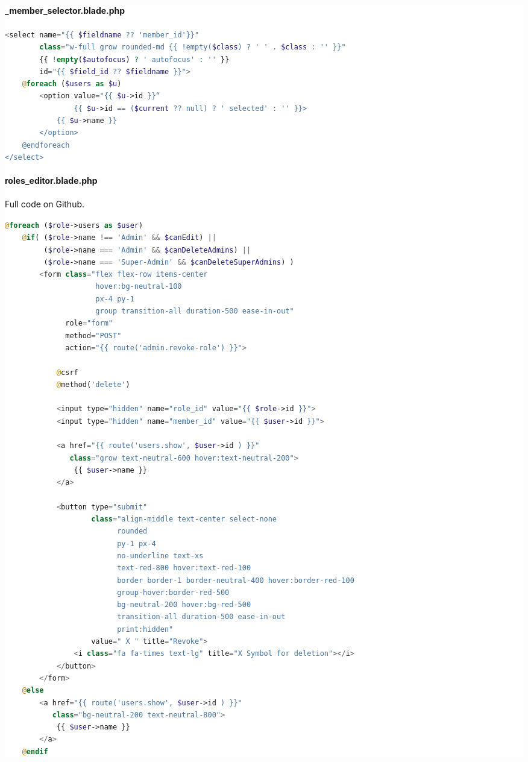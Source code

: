 #### _member_selector.blade.php

```php
<select name="{{ $fieldname ?? 'member_id'}}"
        class="w-full grow rounded-md {{ !empty($class) ? ' ' . $class : '' }}"
        {{ !empty($autofocus) ? ' autofocus' : '' }} 
        id="{{ $field_id ?? $fieldname }}">
    @foreach ($users as $u)
        <option value="{{ $u->id }}“
                {{ $u->id == ($current ?? null) ? ' selected' : '' }}>
            {{ $u->name }}
        </option>
    @endforeach
</select>
```

#### roles_editor.blade.php

Full code on Github.

```php
@foreach ($role->users as $user)
    @if( ($role->name !== 'Admin' && $canEdit) ||
         ($role->name === 'Admin' && $canDeleteAdmins) ||
         ($role->name === 'Super-Admin' && $canDeleteSuperAdmins) )
        <form class="flex flex-row items-center
                     hover:bg-neutral-100
                     px-4 py-1
                     group transition-all duration-500 ease-in-out"
              role="form"
              method="POST"
              action="{{ route('admin.revoke-role') }}">

            @csrf
            @method('delete')
        
            <input type="hidden" name="role_id" value="{{ $role->id }}">
            <input type="hidden" name="member_id" value="{{ $user->id }}">
        
            <a href="{{ route('users.show', $user->id ) }}"
               class="grow text-neutral-600 hover:text-neutral-200">
                {{ $user->name }}
            </a>
        
            <button type="submit"
                    class="align-middle text-center select-none
                          rounded
                          py-1 px-4
                          no-underline text-xs
                          text-red-800 hover:text-red-100
                          border border-1 border-neutral-400 hover:border-red-100
                          group-hover:border-red-500
                          bg-neutral-200 hover:bg-red-500
                          transition-all duration-500 ease-in-out
                          print:hidden"
                    value=" X " title="Revoke">
                <i class="fa fa-times text-lg" title="X Symbol for deletion"></i>
            </button>
        </form>
    @else
        <a href="{{ route('users.show', $user->id ) }}"
           class="bg-neutral-200 text-neutral-800">
            {{ $user->name }}
        </a>
    @endif
```